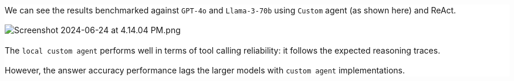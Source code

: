 
We can see the results benchmarked against `GPT-4o` and `Llama-3-70b` using `Custom` agent (as shown here) and ReAct.

![Screenshot 2024-06-24 at 4.14.04 PM.png](80e86604-7734-4aeb-a200-d1413870c3cb.png)

The `local custom agent` performs well in terms of tool calling reliability: it follows the expected reasoning traces.

However, the answer accuracy performance lags the larger models with `custom agent` implementations.
